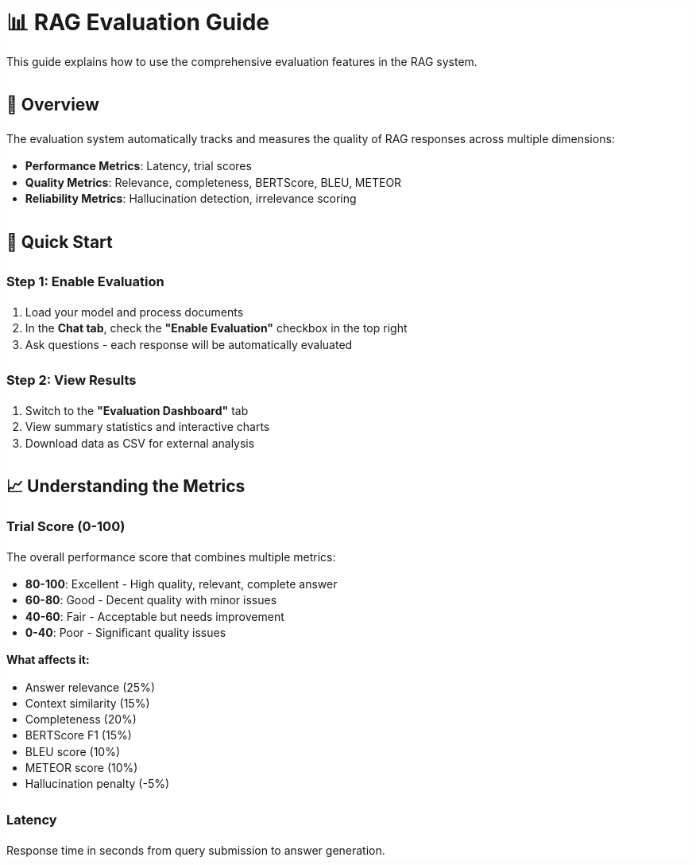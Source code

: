# 📊 RAG Evaluation Guide

This guide explains how to use the comprehensive evaluation features in the RAG system.

## 🎯 Overview

The evaluation system automatically tracks and measures the quality of RAG responses across multiple dimensions:

- **Performance Metrics**: Latency, trial scores
- **Quality Metrics**: Relevance, completeness, BERTScore, BLEU, METEOR
- **Reliability Metrics**: Hallucination detection, irrelevance scoring

## 🚀 Quick Start

### Step 1: Enable Evaluation

1. Load your model and process documents
2. In the **Chat tab**, check the **"Enable Evaluation"** checkbox in the top right
3. Ask questions - each response will be automatically evaluated

### Step 2: View Results

1. Switch to the **"Evaluation Dashboard"** tab
2. View summary statistics and interactive charts
3. Download data as CSV for external analysis

## 📈 Understanding the Metrics

### Trial Score (0-100)

The overall performance score that combines multiple metrics:

- **80-100**: Excellent - High quality, relevant, complete answer
- **60-80**: Good - Decent quality with minor issues
- **40-60**: Fair - Acceptable but needs improvement
- **0-40**: Poor - Significant quality issues

**What affects it:**
- Answer relevance (25%)
- Context similarity (15%)
- Completeness (20%)
- BERTScore F1 (15%)
- BLEU score (10%)
- METEOR score (10%)
- Hallucination penalty (-5%)

### Latency

Response time in seconds from query submission to answer generation.
